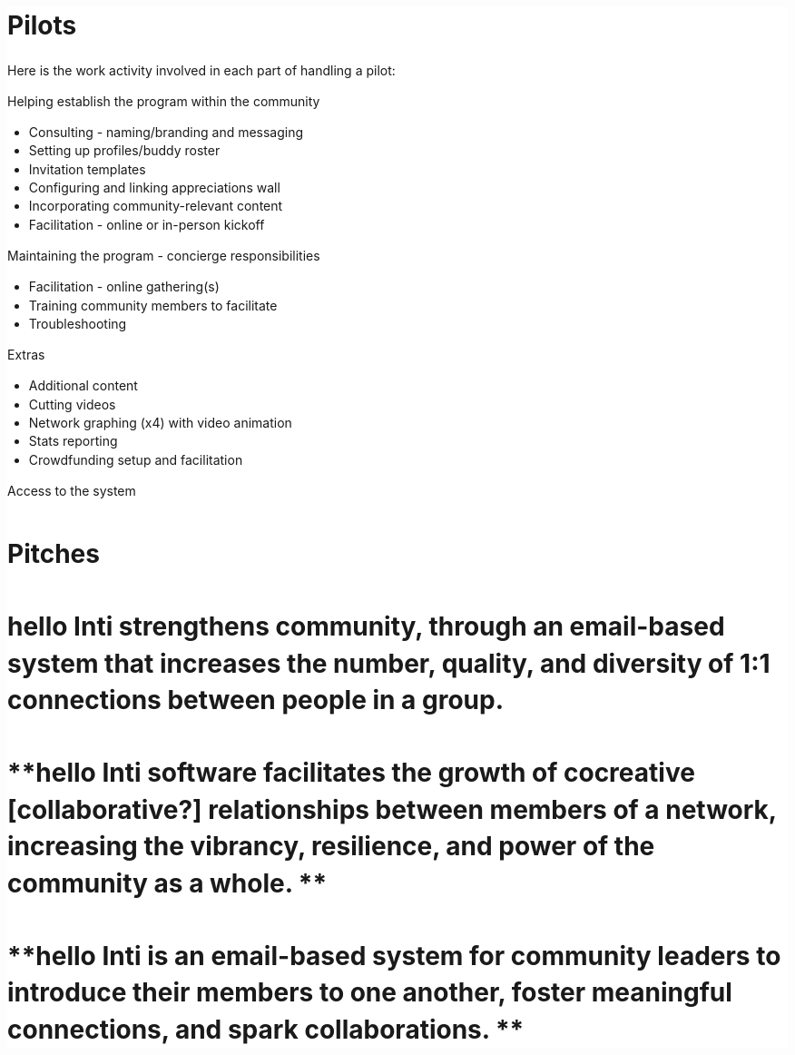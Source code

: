 

#


# **Pilots**

Here is the work activity involved in each part of handling a pilot:

Helping establish the program within the community



* Consulting - naming/branding and messaging
* Setting up profiles/buddy roster
* Invitation templates
* Configuring and linking appreciations wall
* Incorporating community-relevant content
* Facilitation - online or in-person kickoff

Maintaining the program - concierge responsibilities



* Facilitation - online gathering(s)
* Training community members to facilitate
* Troubleshooting

Extras



* Additional content
* Cutting videos
* Network graphing (x4) with video animation
* Stats reporting
* Crowdfunding setup and facilitation

Access to the system


# **Pitches**


# **hello Inti strengthens community, through an email-based system that increases the number, quality, and diversity of 1:1 connections between people in a group.**


# **hello Inti software facilitates the growth of cocreative [collaborative?] relationships between members of a network, increasing the vibrancy, resilience, and power of the community as a whole. **


# **hello Inti is an email-based system for community leaders to introduce their members to one another, foster meaningful connections, and spark collaborations. **
